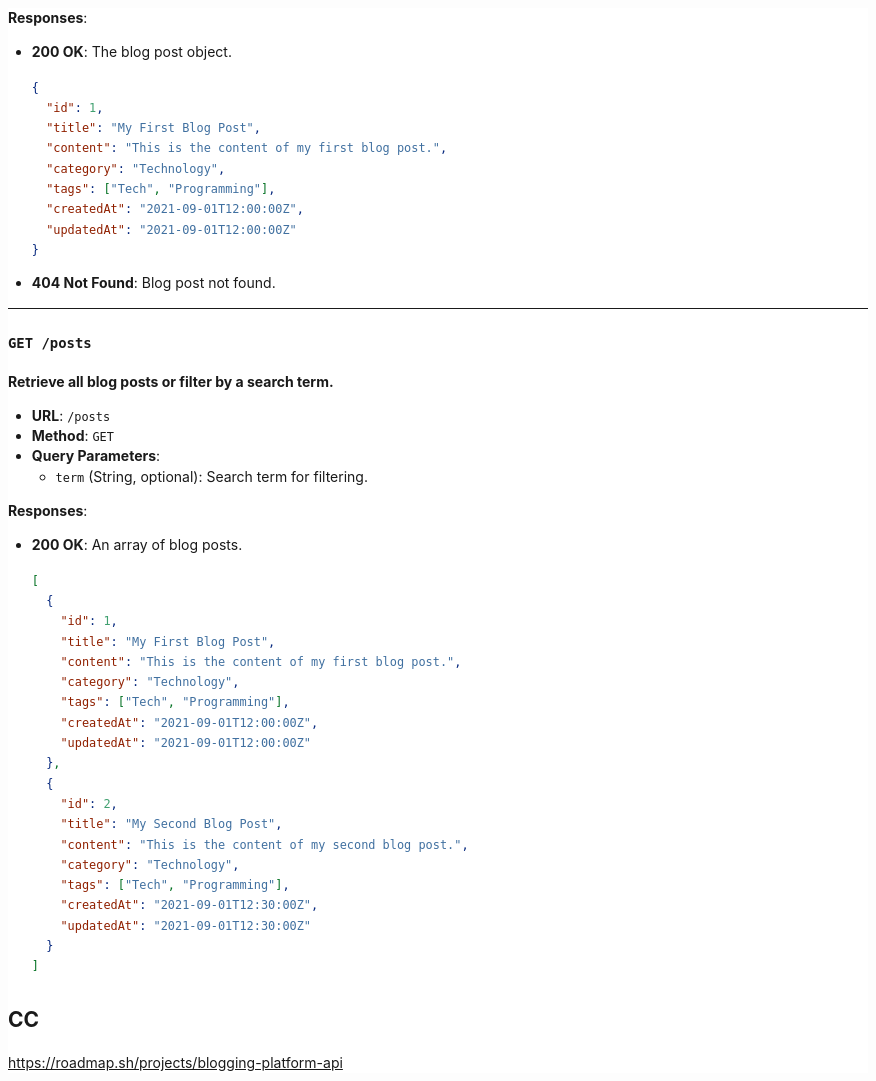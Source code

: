 **Responses**:

- **200 OK**: The blog post object.
  ```json
  {
    "id": 1,
    "title": "My First Blog Post",
    "content": "This is the content of my first blog post.",
    "category": "Technology",
    "tags": ["Tech", "Programming"],
    "createdAt": "2021-09-01T12:00:00Z",
    "updatedAt": "2021-09-01T12:00:00Z"
  }
  ```
- **404 Not Found**: Blog post not found.

---

### `GET /posts`

**Retrieve all blog posts or filter by a search term.**

- **URL**: `/posts`
- **Method**: `GET`
- **Query Parameters**:
  - `term` (String, optional): Search term for filtering.

**Responses**:

- **200 OK**: An array of blog posts.
  ```json
  [
    {
      "id": 1,
      "title": "My First Blog Post",
      "content": "This is the content of my first blog post.",
      "category": "Technology",
      "tags": ["Tech", "Programming"],
      "createdAt": "2021-09-01T12:00:00Z",
      "updatedAt": "2021-09-01T12:00:00Z"
    },
    {
      "id": 2,
      "title": "My Second Blog Post",
      "content": "This is the content of my second blog post.",
      "category": "Technology",
      "tags": ["Tech", "Programming"],
      "createdAt": "2021-09-01T12:30:00Z",
      "updatedAt": "2021-09-01T12:30:00Z"
    }
  ]
  ```

## CC

https://roadmap.sh/projects/blogging-platform-api
